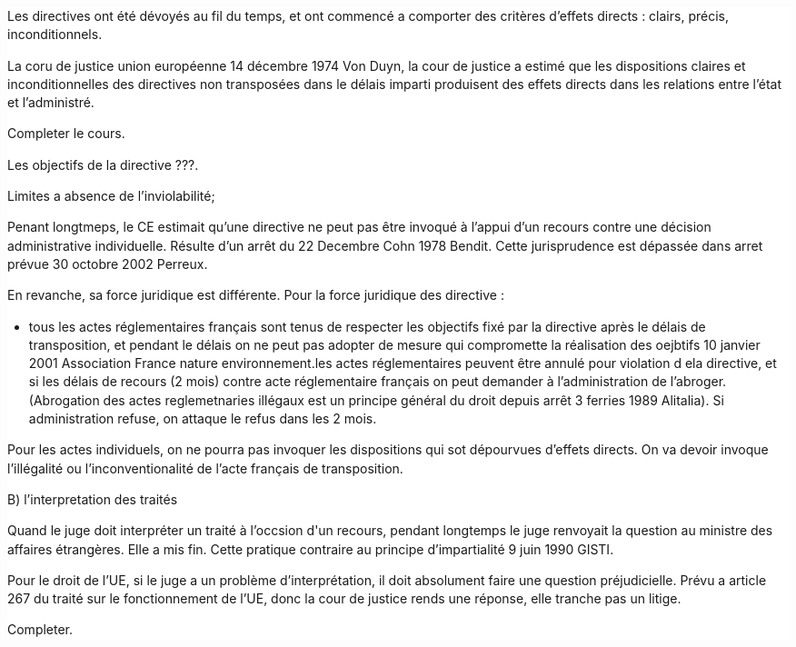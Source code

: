   

Les directives ont été dévoyés au fil du temps, et ont commencé a comporter des critères d’effets directs : clairs, précis, inconditionnels.

  

La coru de justice union européenne 14 décembre 1974 Von Duyn, la cour de justice a estimé que les dispositions claires et inconditionnelles des directives non transposées dans le délais imparti produisent des effets directs dans les relations entre l’état et l’administré. 

  

Completer le cours.

  

Les objectifs de la directive ???.

  

Limites a absence de l’inviolabilité; 

  

Penant longtmeps, le CE estimait qu’une directive ne peut pas être invoqué à l’appui d’un recours contre une décision administrative individuelle. Résulte d’un arrêt du 22 Decembre Cohn 1978 Bendit. Cette jurisprudence est dépassée dans arret prévue 30 octobre 2002 Perreux. 

  

En revanche, sa force juridique est différente. Pour la force juridique des directive :

- tous les actes réglementaires français sont tenus de respecter les objectifs fixé par la directive après le délais de transposition, et pendant le délais on ne peut pas adopter de mesure qui compromette la réalisation des oejbtifs 10 janvier 2001 Association France nature environnement.les actes réglementaires peuvent être annulé pour violation d ela directive, et si les délais de recours (2 mois) contre acte réglementaire français on peut demander à l’administration de l’abroger. (Abrogation des actes reglemetnaries illégaux est un principe général du droit depuis arrêt 3 ferries 1989 Alitalia). Si administration refuse, on attaque le refus dans les 2 mois.

  

Pour les actes individuels, on ne pourra pas invoquer les dispositions qui sot dépourvues d’effets directs. On va devoir invoque l’illégalité ou l’inconventionalité de l’acte français de transposition. 

  

B) l’interpretation des traités

  

Quand le juge doit interpréter un traité à l’occsion d'un recours, pendant longtemps le juge renvoyait la question au ministre des affaires étrangères. Elle a mis fin. Cette pratique contraire au principe d’impartialité 9 juin 1990 GISTI. 

  

Pour le droit de l’UE, si le juge a un problème d’interprétation, il doit absolument faire une question préjudicielle. Prévu a article 267 du traité sur le fonctionnement de l’UE, donc la cour de justice rends une réponse, elle tranche pas un litige. 

  

Completer.

  